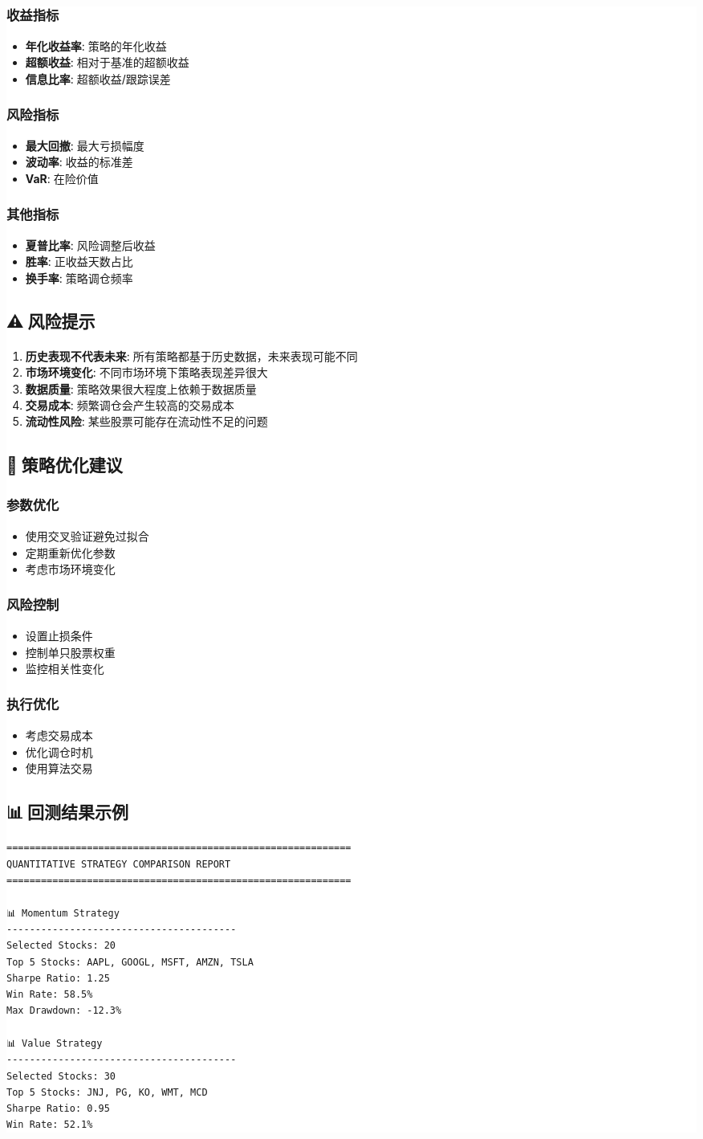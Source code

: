 ### 收益指标
- **年化收益率**: 策略的年化收益
- **超额收益**: 相对于基准的超额收益
- **信息比率**: 超额收益/跟踪误差

### 风险指标
- **最大回撤**: 最大亏损幅度
- **波动率**: 收益的标准差
- **VaR**: 在险价值

### 其他指标
- **夏普比率**: 风险调整后收益
- **胜率**: 正收益天数占比
- **换手率**: 策略调仓频率

## ⚠️ 风险提示

1. **历史表现不代表未来**: 所有策略都基于历史数据，未来表现可能不同
2. **市场环境变化**: 不同市场环境下策略表现差异很大
3. **数据质量**: 策略效果很大程度上依赖于数据质量
4. **交易成本**: 频繁调仓会产生较高的交易成本
5. **流动性风险**: 某些股票可能存在流动性不足的问题

## 🔧 策略优化建议

### 参数优化
- 使用交叉验证避免过拟合
- 定期重新优化参数
- 考虑市场环境变化

### 风险控制
- 设置止损条件
- 控制单只股票权重
- 监控相关性变化

### 执行优化
- 考虑交易成本
- 优化调仓时机
- 使用算法交易

## 📊 回测结果示例

```
============================================================
QUANTITATIVE STRATEGY COMPARISON REPORT
============================================================

📊 Momentum Strategy
----------------------------------------
Selected Stocks: 20
Top 5 Stocks: AAPL, GOOGL, MSFT, AMZN, TSLA
Sharpe Ratio: 1.25
Win Rate: 58.5%
Max Drawdown: -12.3%

📊 Value Strategy
----------------------------------------
Selected Stocks: 30
Top 5 Stocks: JNJ, PG, KO, WMT, MCD
Sharpe Ratio: 0.95
Win Rate: 52.1%
```